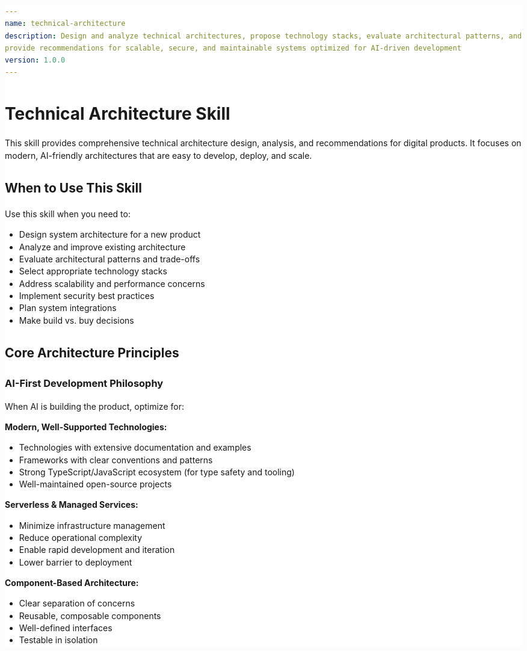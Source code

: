 ```yaml
---
name: technical-architecture
description: Design and analyze technical architectures, propose technology stacks, evaluate architectural patterns, and provide recommendations for scalable, secure, and maintainable systems optimized for AI-driven development
version: 1.0.0
---
```


# Technical Architecture Skill

This skill provides comprehensive technical architecture design, analysis, and recommendations for digital products. It focuses on modern, AI-friendly architectures that are easy to develop, deploy, and scale.

## When to Use This Skill

Use this skill when you need to:
- Design system architecture for a new product
- Analyze and improve existing architecture
- Evaluate architectural patterns and trade-offs
- Select appropriate technology stacks
- Address scalability and performance concerns
- Implement security best practices
- Plan system integrations
- Make build vs. buy decisions

## Core Architecture Principles

### AI-First Development Philosophy

When AI is building the product, optimize for:

**Modern, Well-Supported Technologies:**
- Technologies with extensive documentation and examples
- Frameworks with clear conventions and patterns
- Strong TypeScript/JavaScript ecosystem (for type safety and tooling)
- Well-maintained open-source projects

**Serverless & Managed Services:**
- Minimize infrastructure management
- Reduce operational complexity
- Enable rapid development and iteration
- Lower barrier to deployment

**Component-Based Architecture:**
- Clear separation of concerns
- Reusable, composable components
- Well-defined interfaces
- Testable in isolation
